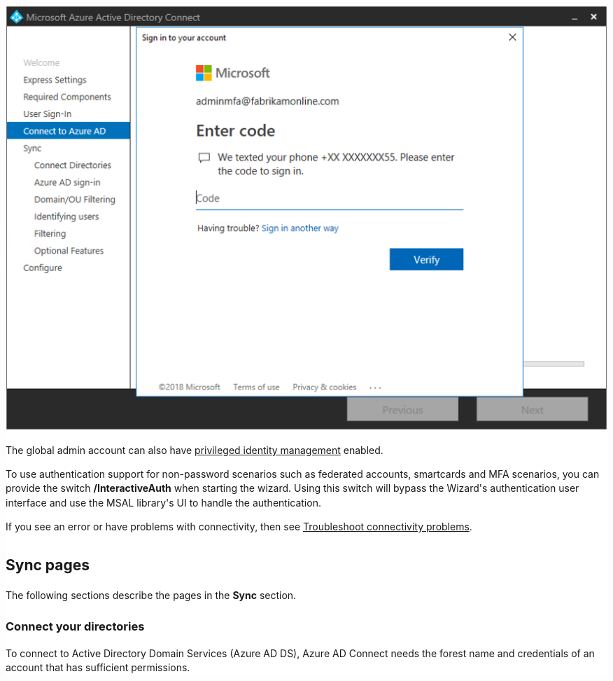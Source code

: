 ![Screenshot showing the "Connect to Azure AD" page. A multifactor authentication field prompts the user for a code.](./media/how-to-connect-install-custom/connectaadmfa.png)

The global admin account can also have [privileged identity management](../privileged-identity-management/pim-getting-started.md) enabled.

To use authentication support for non-password scenarios such as federated accounts, smartcards and MFA scenarios, you can provide the switch **/InteractiveAuth** when starting the wizard. Using this switch will bypass the Wizard's authentication user interface and use the MSAL library's UI to handle the authentication.

If you see an error or have problems with connectivity, then see [Troubleshoot connectivity problems](tshoot-connect-connectivity.md).

## Sync pages

The following sections describe the pages in the **Sync** section.

### Connect your directories
To connect to Active Directory Domain Services (Azure AD DS), Azure AD Connect needs the forest name and credentials of an account that has sufficient permissions.
